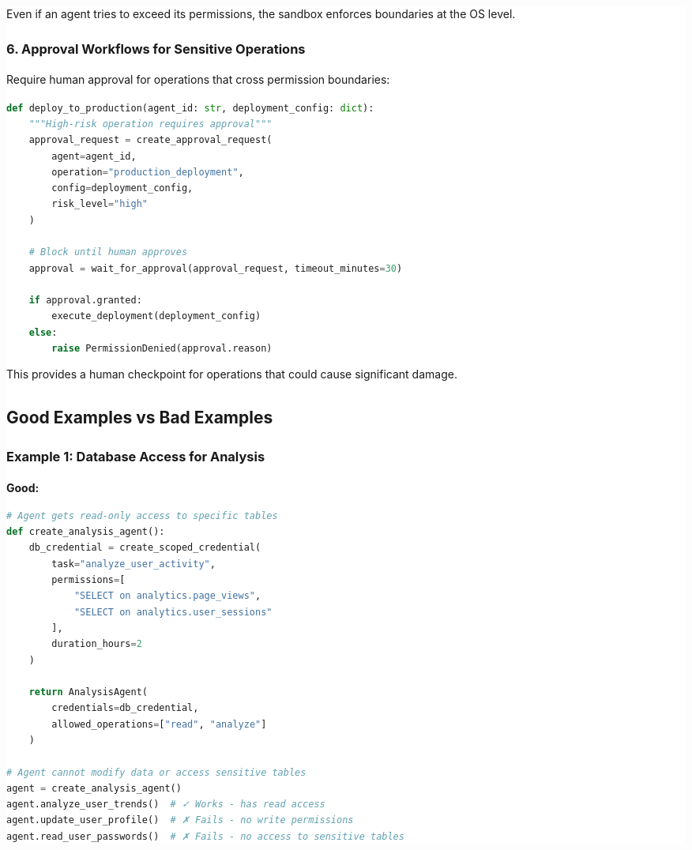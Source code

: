 Even if an agent tries to exceed its permissions, the sandbox enforces boundaries at the OS level.

### 6. **Approval Workflows for Sensitive Operations**

Require human approval for operations that cross permission boundaries:

```python
def deploy_to_production(agent_id: str, deployment_config: dict):
    """High-risk operation requires approval"""
    approval_request = create_approval_request(
        agent=agent_id,
        operation="production_deployment",
        config=deployment_config,
        risk_level="high"
    )

    # Block until human approves
    approval = wait_for_approval(approval_request, timeout_minutes=30)

    if approval.granted:
        execute_deployment(deployment_config)
    else:
        raise PermissionDenied(approval.reason)
```

This provides a human checkpoint for operations that could cause significant damage.

## Good Examples vs Bad Examples

### Example 1: Database Access for Analysis

**Good:**
```python
# Agent gets read-only access to specific tables
def create_analysis_agent():
    db_credential = create_scoped_credential(
        task="analyze_user_activity",
        permissions=[
            "SELECT on analytics.page_views",
            "SELECT on analytics.user_sessions"
        ],
        duration_hours=2
    )

    return AnalysisAgent(
        credentials=db_credential,
        allowed_operations=["read", "analyze"]
    )

# Agent cannot modify data or access sensitive tables
agent = create_analysis_agent()
agent.analyze_user_trends()  # ✓ Works - has read access
agent.update_user_profile()  # ✗ Fails - no write permissions
agent.read_user_passwords()  # ✗ Fails - no access to sensitive tables
```
